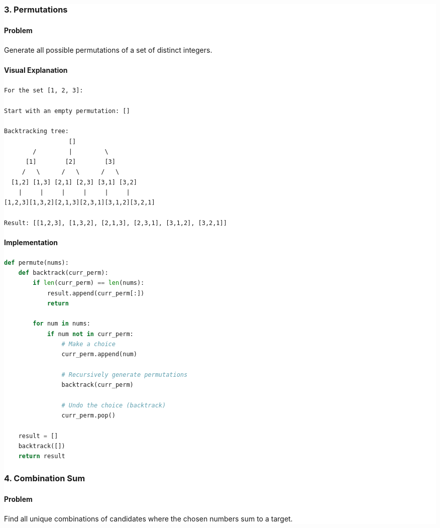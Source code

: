 ### 3. Permutations

#### Problem
Generate all possible permutations of a set of distinct integers.

#### Visual Explanation
```
For the set [1, 2, 3]:

Start with an empty permutation: []

Backtracking tree:
                  []
        /         |         \
      [1]        [2]        [3]
     /   \      /   \      /   \
  [1,2] [1,3] [2,1] [2,3] [3,1] [3,2]
    |     |     |     |     |     |
[1,2,3][1,3,2][2,1,3][2,3,1][3,1,2][3,2,1]

Result: [[1,2,3], [1,3,2], [2,1,3], [2,3,1], [3,1,2], [3,2,1]]
```

#### Implementation

```python
def permute(nums):
    def backtrack(curr_perm):
        if len(curr_perm) == len(nums):
            result.append(curr_perm[:])
            return
        
        for num in nums:
            if num not in curr_perm:
                # Make a choice
                curr_perm.append(num)
                
                # Recursively generate permutations
                backtrack(curr_perm)
                
                # Undo the choice (backtrack)
                curr_perm.pop()
    
    result = []
    backtrack([])
    return result
```

### 4. Combination Sum

#### Problem
Find all unique combinations of candidates where the chosen numbers sum to a target.
